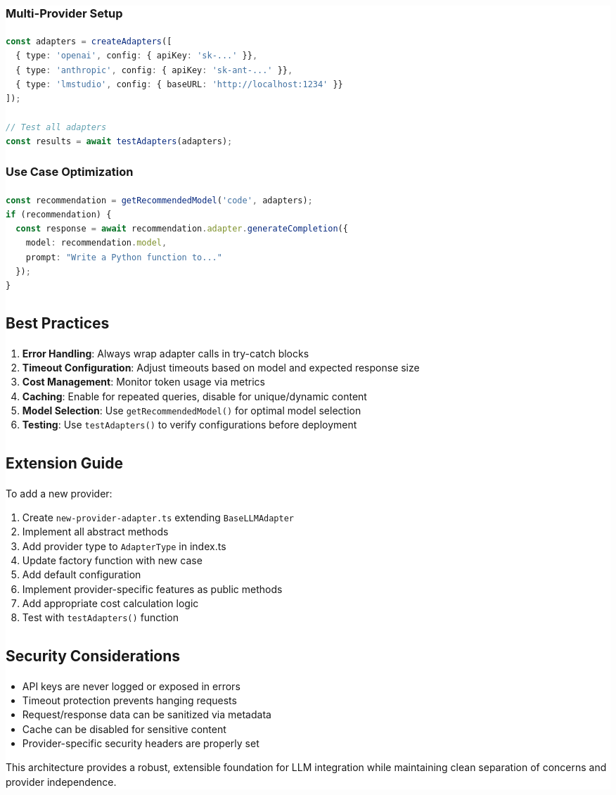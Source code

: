 ### Multi-Provider Setup
```typescript
const adapters = createAdapters([
  { type: 'openai', config: { apiKey: 'sk-...' }},
  { type: 'anthropic', config: { apiKey: 'sk-ant-...' }},
  { type: 'lmstudio', config: { baseURL: 'http://localhost:1234' }}
]);

// Test all adapters
const results = await testAdapters(adapters);
```

### Use Case Optimization
```typescript
const recommendation = getRecommendedModel('code', adapters);
if (recommendation) {
  const response = await recommendation.adapter.generateCompletion({
    model: recommendation.model,
    prompt: "Write a Python function to..."
  });
}
```

## Best Practices

1. **Error Handling**: Always wrap adapter calls in try-catch blocks
2. **Timeout Configuration**: Adjust timeouts based on model and expected response size
3. **Cost Management**: Monitor token usage via metrics
4. **Caching**: Enable for repeated queries, disable for unique/dynamic content
5. **Model Selection**: Use `getRecommendedModel()` for optimal model selection
6. **Testing**: Use `testAdapters()` to verify configurations before deployment

## Extension Guide

To add a new provider:

1. Create `new-provider-adapter.ts` extending `BaseLLMAdapter`
2. Implement all abstract methods
3. Add provider type to `AdapterType` in index.ts
4. Update factory function with new case
5. Add default configuration
6. Implement provider-specific features as public methods
7. Add appropriate cost calculation logic
8. Test with `testAdapters()` function

## Security Considerations

- API keys are never logged or exposed in errors
- Timeout protection prevents hanging requests
- Request/response data can be sanitized via metadata
- Cache can be disabled for sensitive content
- Provider-specific security headers are properly set

This architecture provides a robust, extensible foundation for LLM integration while maintaining clean separation of concerns and provider independence.
